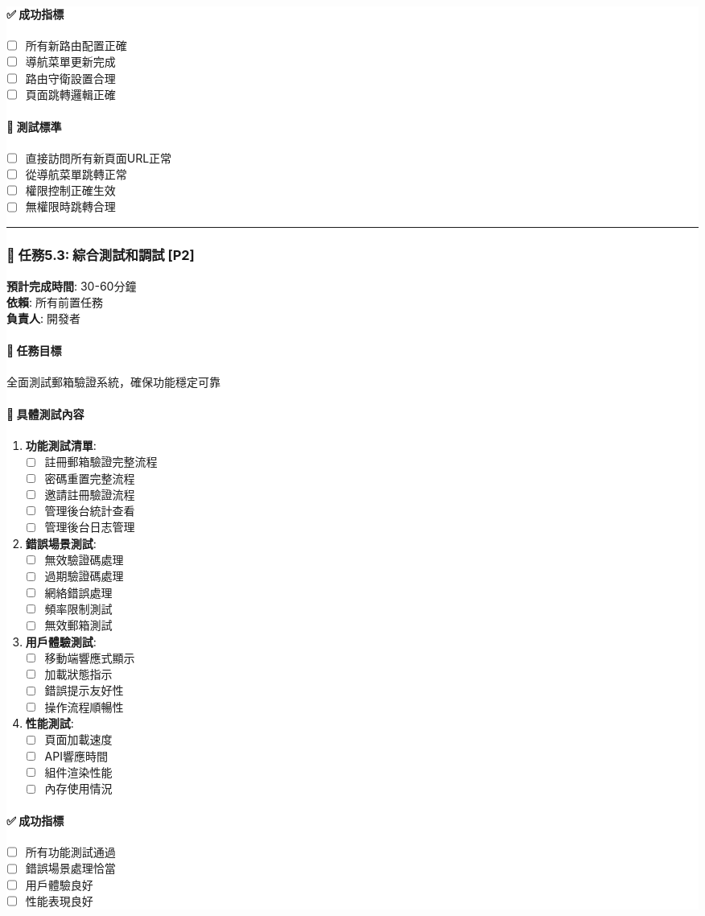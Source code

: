 #### ✅ 成功指標
- [ ] 所有新路由配置正確
- [ ] 導航菜單更新完成
- [ ] 路由守衛設置合理
- [ ] 頁面跳轉邏輯正確

#### 🧪 測試標準
- [ ] 直接訪問所有新頁面URL正常
- [ ] 從導航菜單跳轉正常
- [ ] 權限控制正確生效
- [ ] 無權限時跳轉合理

---

### 🧪 任務5.3: 綜合測試和調試 [P2]
**預計完成時間**: 30-60分鐘  
**依賴**: 所有前置任務  
**負責人**: 開發者

#### 🎯 任務目標
全面測試郵箱驗證系統，確保功能穩定可靠

#### 📝 具體測試內容
1. **功能測試清單**:
   - [ ] 註冊郵箱驗證完整流程
   - [ ] 密碼重置完整流程
   - [ ] 邀請註冊驗證流程
   - [ ] 管理後台統計查看
   - [ ] 管理後台日志管理

2. **錯誤場景測試**:
   - [ ] 無效驗證碼處理
   - [ ] 過期驗證碼處理
   - [ ] 網絡錯誤處理
   - [ ] 頻率限制測試
   - [ ] 無效郵箱測試

3. **用戶體驗測試**:
   - [ ] 移動端響應式顯示
   - [ ] 加載狀態指示
   - [ ] 錯誤提示友好性
   - [ ] 操作流程順暢性

4. **性能測試**:
   - [ ] 頁面加載速度
   - [ ] API響應時間
   - [ ] 組件渲染性能
   - [ ] 內存使用情況

#### ✅ 成功指標
- [ ] 所有功能測試通過
- [ ] 錯誤場景處理恰當
- [ ] 用戶體驗良好
- [ ] 性能表現良好
